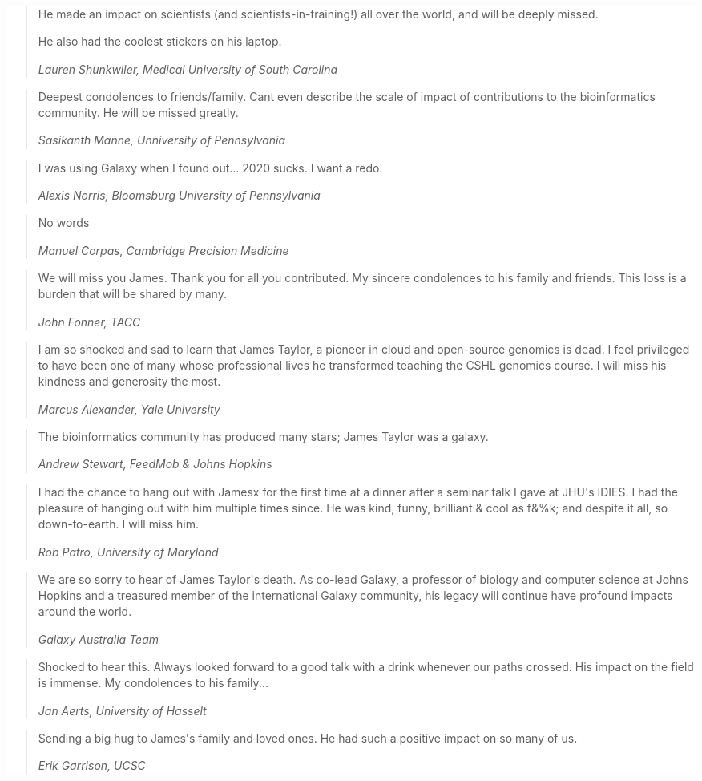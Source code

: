 > He made an impact on scientists (and scientists-in-training!) all over the world, and will be deeply missed.
>
> He also had the coolest stickers on his laptop.
>
> *Lauren Shunkwiler, Medical University of South Carolina*

> Deepest condolences to friends/family. Cant even describe the scale of impact of contributions to the bioinformatics community. He will be missed greatly.
>
> *Sasikanth Manne, Unniversity of Pennsylvania*

> I was using Galaxy when I found out... 2020 sucks. I want a redo.
>
> *Alexis Norris, Bloomsburg University of Pennsylvania*

> No words
>
> *Manuel Corpas, Cambridge Precision Medicine*

> We will miss you James. Thank you for all you contributed. My sincere condolences to his family and friends. This loss is a burden that will be shared by many.
>
> *John Fonner, TACC*

> I am so shocked and sad to learn that James Taylor, a pioneer in cloud and open-source genomics is dead. I feel privileged to have been one of many whose professional lives he transformed teaching the CSHL genomics course. I will miss his kindness and generosity the most.
>
> *Marcus Alexander, Yale University*

> The bioinformatics community has produced many stars; James Taylor was a galaxy.
>
> *Andrew Stewart, FeedMob & Johns Hopkins*

> I had the chance to hang out with Jamesx for the first time at a dinner after a seminar talk I gave at JHU's IDIES. I had the pleasure of hanging out with him multiple times since. He was kind, funny, brilliant & cool as f&%k; and despite it all, so down-to-earth. I will miss him.
>
> *Rob Patro, University of Maryland*

> We are so sorry to hear of James Taylor's death. As co-lead Galaxy, a professor of biology and computer science at Johns Hopkins and a treasured member of the international Galaxy community, his legacy will continue have profound impacts around the world.
>
> *Galaxy Australia Team*

> Shocked to hear this. Always looked forward to a good talk with a drink whenever our paths crossed. His impact on the field is immense. My condolences to his family...
>
> *Jan Aerts, University of Hasselt*

> Sending a big hug to James's family and loved ones. He had such a positive impact on so many of us.
>
> *Erik Garrison, UCSC*
